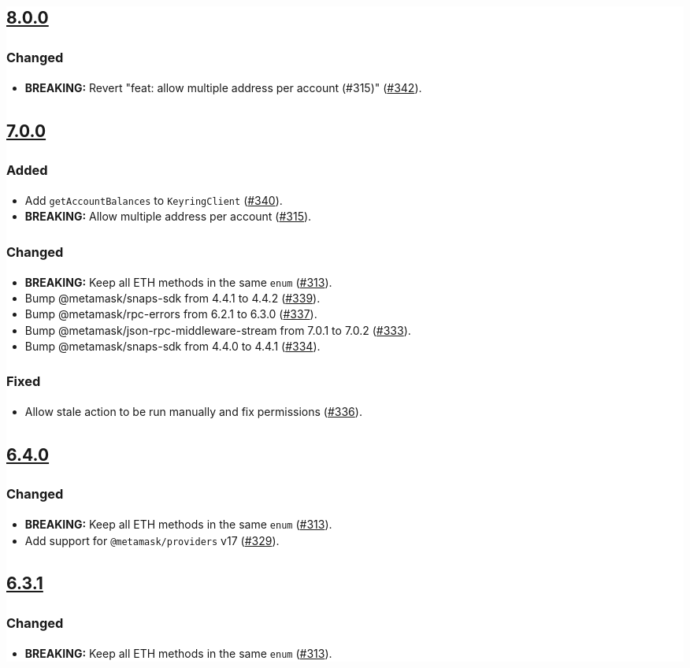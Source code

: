 ## [8.0.0]

### Changed

- **BREAKING:** Revert "feat: allow multiple address per account (#315)" ([#342](https://github.com/MetaMask/keyring-api/pull/342)).

## [7.0.0]

### Added

- Add `getAccountBalances` to `KeyringClient` ([#340](https://github.com/MetaMask/keyring-api/pull/340)).
- **BREAKING:** Allow multiple address per account ([#315](https://github.com/MetaMask/keyring-api/pull/315)).

### Changed

- **BREAKING:** Keep all ETH methods in the same `enum` ([#313](https://github.com/MetaMask/keyring-api/pull/313)).
- Bump @metamask/snaps-sdk from 4.4.1 to 4.4.2 ([#339](https://github.com/MetaMask/keyring-api/pull/339)).
- Bump @metamask/rpc-errors from 6.2.1 to 6.3.0 ([#337](https://github.com/MetaMask/keyring-api/pull/337)).
- Bump @metamask/json-rpc-middleware-stream from 7.0.1 to 7.0.2 ([#333](https://github.com/MetaMask/keyring-api/pull/333)).
- Bump @metamask/snaps-sdk from 4.4.0 to 4.4.1 ([#334](https://github.com/MetaMask/keyring-api/pull/334)).

### Fixed

- Allow stale action to be run manually and fix permissions ([#336](https://github.com/MetaMask/keyring-api/pull/336)).

## [6.4.0]

### Changed

- **BREAKING:** Keep all ETH methods in the same `enum` ([#313](https://github.com/MetaMask/keyring-api/pull/313)).
- Add support for `@metamask/providers` v17 ([#329](https://github.com/MetaMask/keyring-api/pull/329)).

## [6.3.1]

### Changed

- **BREAKING:** Keep all ETH methods in the same `enum` ([#313](https://github.com/MetaMask/keyring-api/pull/313)).


[Unreleased]: https://github.com/MetaMask/accounts/compare/@metamask/keyring-api@20.1.1...HEAD
[20.1.1]: https://github.com/MetaMask/accounts/compare/@metamask/keyring-api@20.1.0...@metamask/keyring-api@20.1.1
[20.1.0]: https://github.com/MetaMask/accounts/compare/@metamask/keyring-api@20.0.0...@metamask/keyring-api@20.1.0
[20.0.0]: https://github.com/MetaMask/accounts/compare/@metamask/keyring-api@19.1.0...@metamask/keyring-api@20.0.0
[19.1.0]: https://github.com/MetaMask/accounts/compare/@metamask/keyring-api@19.0.0...@metamask/keyring-api@19.1.0
[19.0.0]: https://github.com/MetaMask/accounts/compare/@metamask/keyring-api@18.0.0...@metamask/keyring-api@19.0.0
[18.0.0]: https://github.com/MetaMask/accounts/compare/@metamask/keyring-api@17.6.0...@metamask/keyring-api@18.0.0
[17.6.0]: https://github.com/MetaMask/accounts/compare/@metamask/keyring-api@17.5.0...@metamask/keyring-api@17.6.0
[17.5.0]: https://github.com/MetaMask/accounts/compare/@metamask/keyring-api@17.4.0...@metamask/keyring-api@17.5.0
[17.4.0]: https://github.com/MetaMask/accounts/compare/@metamask/keyring-api@17.3.0...@metamask/keyring-api@17.4.0
[17.3.0]: https://github.com/MetaMask/accounts/compare/@metamask/keyring-api@17.2.1...@metamask/keyring-api@17.3.0
[17.2.1]: https://github.com/MetaMask/accounts/compare/@metamask/keyring-api@17.2.0...@metamask/keyring-api@17.2.1
[17.2.0]: https://github.com/MetaMask/accounts/compare/@metamask/keyring-api@17.1.0...@metamask/keyring-api@17.2.0
[17.1.0]: https://github.com/MetaMask/accounts/compare/@metamask/keyring-api@17.0.0...@metamask/keyring-api@17.1.0
[17.0.0]: https://github.com/MetaMask/accounts/compare/@metamask/keyring-api@16.1.0...@metamask/keyring-api@17.0.0
[16.1.0]: https://github.com/MetaMask/accounts/compare/@metamask/keyring-api@16.0.0...@metamask/keyring-api@16.1.0
[16.0.0]: https://github.com/MetaMask/accounts/compare/@metamask/keyring-api@15.0.0...@metamask/keyring-api@16.0.0
[15.0.0]: https://github.com/MetaMask/accounts/compare/@metamask/keyring-api@14.0.0...@metamask/keyring-api@15.0.0
[14.0.0]: https://github.com/MetaMask/accounts/compare/@metamask/keyring-api@13.0.0...@metamask/keyring-api@14.0.0
[13.0.0]: https://github.com/MetaMask/accounts/compare/@metamask/keyring-api@12.0.0...@metamask/keyring-api@13.0.0
[12.0.0]: https://github.com/MetaMask/accounts/compare/@metamask/keyring-api@11.1.0...@metamask/keyring-api@12.0.0
[11.1.0]: https://github.com/MetaMask/accounts/compare/@metamask/keyring-api@11.0.0...@metamask/keyring-api@11.1.0
[11.0.0]: https://github.com/MetaMask/accounts/compare/@metamask/keyring-api@10.1.0...@metamask/keyring-api@11.0.0
[10.1.0]: https://github.com/MetaMask/accounts/compare/@metamask/keyring-api@10.0.0...@metamask/keyring-api@10.1.0
[10.0.0]: https://github.com/MetaMask/accounts/compare/@metamask/keyring-api@9.0.0...@metamask/keyring-api@10.0.0
[9.0.0]: https://github.com/MetaMask/accounts/compare/@metamask/keyring-api@8.1.3...@metamask/keyring-api@9.0.0
[8.1.3]: https://github.com/MetaMask/accounts/compare/@metamask/keyring-api@8.1.2...@metamask/keyring-api@8.1.3
[8.1.2]: https://github.com/MetaMask/accounts/compare/@metamask/keyring-api@8.1.1...@metamask/keyring-api@8.1.2
[8.1.1]: https://github.com/MetaMask/accounts/compare/@metamask/keyring-api@8.1.0...@metamask/keyring-api@8.1.1
[8.1.0]: https://github.com/MetaMask/accounts/compare/@metamask/keyring-api@8.0.2...@metamask/keyring-api@8.1.0
[8.0.2]: https://github.com/MetaMask/accounts/compare/@metamask/keyring-api@8.0.1...@metamask/keyring-api@8.0.2
[8.0.1]: https://github.com/MetaMask/accounts/compare/@metamask/keyring-api@8.0.0...@metamask/keyring-api@8.0.1
[8.0.0]: https://github.com/MetaMask/accounts/compare/@metamask/keyring-api@7.0.0...@metamask/keyring-api@8.0.0
[7.0.0]: https://github.com/MetaMask/accounts/compare/@metamask/keyring-api@6.4.0...@metamask/keyring-api@7.0.0
[6.4.0]: https://github.com/MetaMask/accounts/compare/@metamask/keyring-api@6.3.1...@metamask/keyring-api@6.4.0
[6.3.1]: https://github.com/MetaMask/accounts/compare/@metamask/keyring-api@6.3.0...@metamask/keyring-api@6.3.1
[6.3.0]: https://github.com/MetaMask/accounts/compare/@metamask/keyring-api@6.2.1...@metamask/keyring-api@6.3.0
[6.2.1]: https://github.com/MetaMask/accounts/compare/@metamask/keyring-api@6.2.0...@metamask/keyring-api@6.2.1
[6.2.0]: https://github.com/MetaMask/accounts/compare/@metamask/keyring-api@6.1.1...@metamask/keyring-api@6.2.0
[6.1.1]: https://github.com/MetaMask/accounts/compare/@metamask/keyring-api@6.1.0...@metamask/keyring-api@6.1.1
[6.1.0]: https://github.com/MetaMask/accounts/compare/@metamask/keyring-api@6.0.0...@metamask/keyring-api@6.1.0
[6.0.0]: https://github.com/MetaMask/accounts/compare/@metamask/keyring-api@5.1.0...@metamask/keyring-api@6.0.0
[5.1.0]: https://github.com/MetaMask/accounts/compare/@metamask/keyring-api@5.0.0...@metamask/keyring-api@5.1.0
[5.0.0]: https://github.com/MetaMask/accounts/compare/@metamask/keyring-api@4.0.2...@metamask/keyring-api@5.0.0
[4.0.2]: https://github.com/MetaMask/accounts/compare/@metamask/keyring-api@4.0.1...@metamask/keyring-api@4.0.2
[4.0.1]: https://github.com/MetaMask/accounts/compare/@metamask/keyring-api@4.0.0...@metamask/keyring-api@4.0.1
[4.0.0]: https://github.com/MetaMask/accounts/compare/@metamask/keyring-api@3.0.0...@metamask/keyring-api@4.0.0
[3.0.0]: https://github.com/MetaMask/accounts/compare/@metamask/keyring-api@2.0.0...@metamask/keyring-api@3.0.0
[2.0.0]: https://github.com/MetaMask/accounts/compare/@metamask/keyring-api@1.1.0...@metamask/keyring-api@2.0.0
[1.1.0]: https://github.com/MetaMask/accounts/compare/@metamask/keyring-api@1.0.0...@metamask/keyring-api@1.1.0
[1.0.0]: https://github.com/MetaMask/accounts/compare/@metamask/keyring-api@1.0.0-rc.1...@metamask/keyring-api@1.0.0
[1.0.0-rc.1]: https://github.com/MetaMask/accounts/compare/@metamask/keyring-api@0.2.7...@metamask/keyring-api@1.0.0-rc.1
[0.2.7]: https://github.com/MetaMask/accounts/compare/@metamask/keyring-api@0.2.6...@metamask/keyring-api@0.2.7
[0.2.6]: https://github.com/MetaMask/accounts/compare/@metamask/keyring-api@0.2.5...@metamask/keyring-api@0.2.6
[0.2.5]: https://github.com/MetaMask/accounts/compare/@metamask/keyring-api@0.2.4...@metamask/keyring-api@0.2.5
[0.2.4]: https://github.com/MetaMask/accounts/compare/@metamask/keyring-api@0.2.3...@metamask/keyring-api@0.2.4
[0.2.3]: https://github.com/MetaMask/accounts/compare/@metamask/keyring-api@0.2.2...@metamask/keyring-api@0.2.3
[0.2.2]: https://github.com/MetaMask/accounts/compare/@metamask/keyring-api@0.2.1...@metamask/keyring-api@0.2.2
[0.2.1]: https://github.com/MetaMask/accounts/compare/@metamask/keyring-api@0.2.0...@metamask/keyring-api@0.2.1
[0.2.0]: https://github.com/MetaMask/accounts/compare/@metamask/keyring-api@0.1.3...@metamask/keyring-api@0.2.0
[0.1.3]: https://github.com/MetaMask/accounts/compare/@metamask/keyring-api@0.1.2...@metamask/keyring-api@0.1.3
[0.1.2]: https://github.com/MetaMask/accounts/compare/@metamask/keyring-api@0.1.1...@metamask/keyring-api@0.1.2
[0.1.1]: https://github.com/MetaMask/accounts/compare/@metamask/keyring-api@0.1.0...@metamask/keyring-api@0.1.1
[0.1.0]: https://github.com/MetaMask/accounts/releases/tag/@metamask/keyring-api@0.1.0